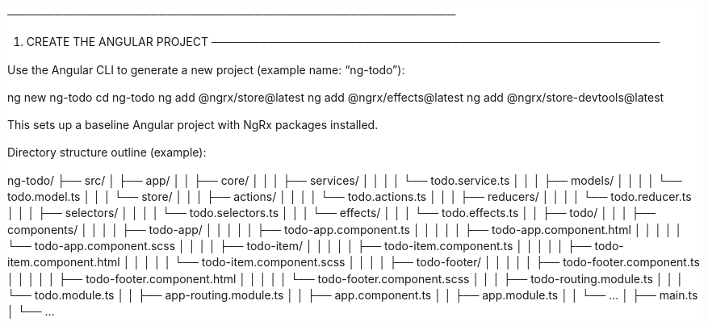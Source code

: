 ────────────────────────────────────────────────────────
1) CREATE THE ANGULAR PROJECT
────────────────────────────────────────────────────────

Use the Angular CLI to generate a new project (example name: “ng-todo”):
  
  ng new ng-todo
  cd ng-todo
  ng add @ngrx/store@latest
  ng add @ngrx/effects@latest
  ng add @ngrx/store-devtools@latest

This sets up a baseline Angular project with NgRx packages installed.

Directory structure outline (example):
  
  ng-todo/
  ├── src/
  │   ├── app/
  │   │   ├── core/
  │   │   │   ├── services/
  │   │   │   │   └── todo.service.ts
  │   │   │   ├── models/
  │   │   │   │   └── todo.model.ts
  │   │   │   └── store/
  │   │   │       ├── actions/
  │   │   │       │   └── todo.actions.ts
  │   │   │       ├── reducers/
  │   │   │       │   └── todo.reducer.ts
  │   │   │       ├── selectors/
  │   │   │       │   └── todo.selectors.ts
  │   │   │       └── effects/
  │   │   │           └── todo.effects.ts
  │   │   ├── todo/
  │   │   │   ├── components/
  │   │   │   │   ├── todo-app/
  │   │   │   │   │   ├── todo-app.component.ts
  │   │   │   │   │   ├── todo-app.component.html
  │   │   │   │   │   └── todo-app.component.scss
  │   │   │   │   ├── todo-item/
  │   │   │   │   │   ├── todo-item.component.ts
  │   │   │   │   │   ├── todo-item.component.html
  │   │   │   │   │   └── todo-item.component.scss
  │   │   │   │   ├── todo-footer/
  │   │   │   │   │   ├── todo-footer.component.ts
  │   │   │   │   │   ├── todo-footer.component.html
  │   │   │   │   │   └── todo-footer.component.scss
  │   │   │   ├── todo-routing.module.ts
  │   │   │   └── todo.module.ts
  │   │   ├── app-routing.module.ts
  │   │   ├── app.component.ts
  │   │   ├── app.module.ts
  │   │   └── ...
  │   ├── main.ts
  │   └── ...
